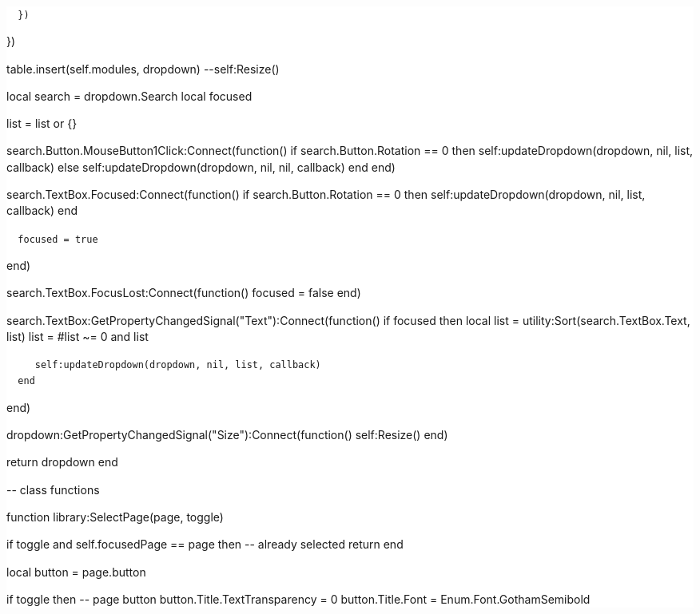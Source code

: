       })
   })

   table.insert(self.modules, dropdown)
   --self:Resize()

   local search = dropdown.Search
   local focused

   list = list or {}

   search.Button.MouseButton1Click:Connect(function()
      if search.Button.Rotation == 0 then
         self:updateDropdown(dropdown, nil, list, callback)
      else
         self:updateDropdown(dropdown, nil, nil, callback)
      end
   end)

   search.TextBox.Focused:Connect(function()
      if search.Button.Rotation == 0 then
         self:updateDropdown(dropdown, nil, list, callback)
      end

      focused = true
   end)

   search.TextBox.FocusLost:Connect(function()
      focused = false
   end)

   search.TextBox:GetPropertyChangedSignal("Text"):Connect(function()
      if focused then
         local list = utility:Sort(search.TextBox.Text, list)
         list = #list ~= 0 and list 

         self:updateDropdown(dropdown, nil, list, callback)
      end
   end)

   dropdown:GetPropertyChangedSignal("Size"):Connect(function()
      self:Resize()
   end)

   return dropdown
end

-- class functions

function library:SelectPage(page, toggle)

   if toggle and self.focusedPage == page then -- already selected
      return
   end

   local button = page.button

   if toggle then
      -- page button
      button.Title.TextTransparency = 0
      button.Title.Font = Enum.Font.GothamSemibold
